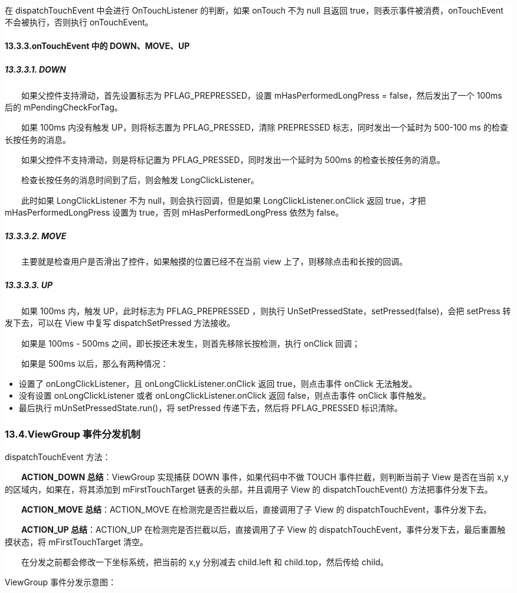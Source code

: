 在 dispatchTouchEvent 中会进行 OnTouchListener 的判断，如果 onTouch 不为 null 且返回 true，则表示事件被消费，onTouchEvent 不会被执行，否则执行 onTouchEvent。

#### 13.3.3.onTouchEvent 中的 DOWN、MOVE、UP

##### 13.3.3.1. DOWN

　　如果父控件支持滑动，首先设置标志为 PFLAG_PREPRESSED，设置 mHasPerformedLongPress = false，然后发出了一个 100ms 后的 mPendingCheckForTag。

　　如果 100ms 内没有触发 UP，则将标志置为 PFLAG_PRESSED，清除 PREPRESSED 标志，同时发出一个延时为 500-100 ms 的检查长按任务的消息。

　　如果父控件不支持滑动，则是将标记置为 PFLAG_PRESSED，同时发出一个延时为 500ms 的检查长按任务的消息。

　　检查长按任务的消息时间到了后，则会触发 LongClickListener。

　　此时如果 LongClickListener 不为 null，则会执行回调，但是如果 LongClickListener.onClick 返回 true，才把 mHasPerformedLongPress 设置为 true，否则 mHasPerformedLongPress 依然为 false。

##### 13.3.3.2. MOVE

　　主要就是检查用户是否滑出了控件，如果触摸的位置已经不在当前 view 上了，则移除点击和长按的回调。

##### 13.3.3.3. UP

　　如果 100ms 内，触发 UP，此时标志为 PFLAG_PREPRESSED ，则执行 UnSetPressedState，setPressed(false)，会把 setPress 转发下去，可以在 View 中复写 dispatchSetPressed 方法接收。

　　如果是 100ms - 500ms 之间，即长按还未发生，则首先移除长按检测，执行 onClick 回调；

　　如果是 500ms 以后，那么有两种情况：

* 设置了 onLongClickListener，且 onLongClickListener.onClick 返回 true，则点击事件 onClick 无法触发。
* 没有设置 onLongClickListener 或者 onLongClickListener.onClick 返回 false，则点击事件 onClick 事件触发。
* 最后执行 mUnSetPressedState.run()，将 setPressed 传递下去，然后将 PFLAG_PRESSED 标识清除。

### 13.4.ViewGroup 事件分发机制

dispatchTouchEvent 方法：

　　**ACTION_DOWN 总结**：ViewGroup 实现捕获 DOWN 事件，如果代码中不做 TOUCH 事件拦截，则判断当前子 View 是否在当前 x,y 的区域内，如果在，将其添加到 mFirstTouchTarget 链表的头部，并且调用子 View 的 dispatchTouchEvent() 方法把事件分发下去。

　　**ACTION_MOVE 总结**：ACTION_MOVE 在检测完是否拦截以后，直接调用了子 View 的 dispatchTouchEvent，事件分发下去。

　　**ACTION_UP 总结**：ACTION_UP 在检测完是否拦截以后，直接调用了子 View 的 dispatchTouchEvent，事件分发下去，最后重置触摸状态，将 mFirstTouchTarget 清空。

　　在分发之前都会修改一下坐标系统，把当前的 x,y 分别减去 child.left 和 child.top，然后传给 child。

ViewGroup 事件分发示意图：


